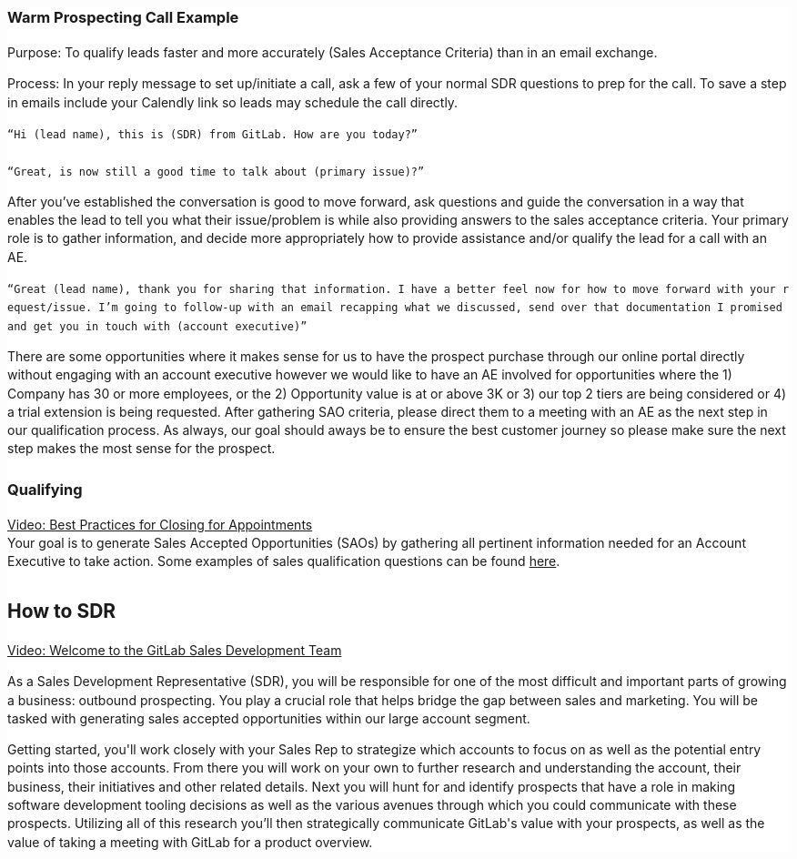 ### Warm Prospecting Call Example
Purpose: To qualify leads faster and more accurately (Sales Acceptance Criteria) than in an email exchange.

Process: In your reply message to set up/initiate a call, ask a few of your normal SDR questions to prep for the call. To save a step in emails include your Calendly link so leads may schedule the call directly.

    “Hi (lead name), this is (SDR) from GitLab. How are you today?”

    “Great, is now still a good time to talk about (primary issue)?”

After you’ve established the conversation is good to move forward, ask questions and guide the conversation in a way that enables the lead to tell you what their issue/problem is while also providing answers to the sales acceptance criteria. Your primary role is to gather information, and decide more appropriately how to provide assistance and/or qualify the lead for a call with an AE.

    “Great (lead name), thank you for sharing that information. I have a better feel now for how to move forward with your request/issue. I’m going to follow-up with an email recapping what we discussed, send over that documentation I promised and get you in touch with (account executive)”
    
There are some opportunities where it makes sense for us to have the prospect purchase through our online portal directly without engaging with an account executive however we would like to have an AE involved for opportunities where the 1) Company has 30 or more employees, or the 2) Opportunity value is at or above 3K or 3) our top 2 tiers are being considered or 4) a trial extension is being requested. After gathering SAO criteria, please direct them to a meeting with an AE as the next step in our qualification process. As always, our goal should aways be to ensure the best customer journey so please make sure the next step makes the most sense for the prospect.

### Qualifying
[Video: Best Practices for Closing for Appointments](https://www.youtube.com/watch?v=FfUfmguwki4&feature=youtu.be)  
Your goal is to generate Sales Accepted Opportunities (SAOs) by gathering all pertinent information needed for an Account Executive to take action. Some examples of sales qualification questions can be found [here](/handbook/sales-qualification-questions/).


## How to SDR

[Video: Welcome to the GitLab Sales Development Team](https://www.youtube.com/watch?v=ESZtmKUn9QY&feature=youtu.be)

As a Sales Development Representative (SDR), you will be responsible for one of the most difficult and important parts of growing a business: outbound prospecting. You play a crucial role that helps bridge the gap between sales and marketing. You will be tasked with generating sales accepted opportunities within our large account segment.

Getting started, you'll work closely with your Sales Rep to strategize which accounts to focus on as well as the potential entry points into those accounts. From there you will work on your own to further research and understanding the account, their business, their initiatives and other related details. Next you will hunt for and identify prospects that have a role in making software development tooling decisions as well as the various avenues through which you could communicate with these prospects. Utilizing all of this research you’ll then strategically communicate GitLab's value with your prospects, as well as the value of taking a meeting with GitLab for a product overview.
